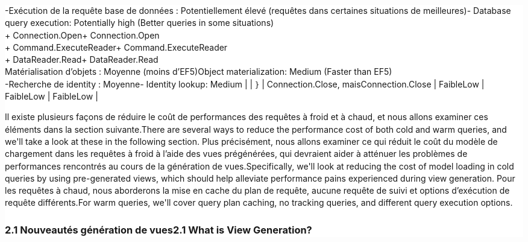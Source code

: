 <span data-ttu-id="56450-219">-Exécution de la requête base de données : Potentiellement élevé (requêtes dans certaines situations de meilleures)</span><span class="sxs-lookup"><span data-stu-id="56450-219">- Database query execution: Potentially high (Better queries in some situations)</span></span> <br/> <span data-ttu-id="56450-220">+ Connection.Open</span><span class="sxs-lookup"><span data-stu-id="56450-220">+ Connection.Open</span></span> <br/> <span data-ttu-id="56450-221">+ Command.ExecuteReader</span><span class="sxs-lookup"><span data-stu-id="56450-221">+ Command.ExecuteReader</span></span> <br/> <span data-ttu-id="56450-222">+ DataReader.Read</span><span class="sxs-lookup"><span data-stu-id="56450-222">+ DataReader.Read</span></span> <br/> <span data-ttu-id="56450-223">Matérialisation d’objets : Moyenne (moins d’EF5)</span><span class="sxs-lookup"><span data-stu-id="56450-223">Object materialization: Medium (Faster than EF5)</span></span> <br/> <span data-ttu-id="56450-224">-Recherche de identity : Moyenne</span><span class="sxs-lookup"><span data-stu-id="56450-224">- Identity lookup: Medium</span></span> |
| `}`                                                                                                  | <span data-ttu-id="56450-225">Connection.Close, mais</span><span class="sxs-lookup"><span data-stu-id="56450-225">Connection.Close</span></span>          | <span data-ttu-id="56450-226">Faible</span><span class="sxs-lookup"><span data-stu-id="56450-226">Low</span></span>                                                                                                                                                                                                                                                                                                                                                                                                                                                                                               | <span data-ttu-id="56450-227">Faible</span><span class="sxs-lookup"><span data-stu-id="56450-227">Low</span></span>                                                                                                                                                                                                                                                                                                                                                                                                                                                                                                                                                   | <span data-ttu-id="56450-228">Faible</span><span class="sxs-lookup"><span data-stu-id="56450-228">Low</span></span>                                                                                                                                                                                                                                                                                                                                                                                                                                                                                                                                                      |


<span data-ttu-id="56450-229">Il existe plusieurs façons de réduire le coût de performances des requêtes à froid et à chaud, et nous allons examiner ces éléments dans la section suivante.</span><span class="sxs-lookup"><span data-stu-id="56450-229">There are several ways to reduce the performance cost of both cold and warm queries, and we'll take a look at these in the following section.</span></span> <span data-ttu-id="56450-230">Plus précisément, nous allons examiner ce qui réduit le coût du modèle de chargement dans les requêtes à froid à l’aide des vues prégénérées, qui devraient aider à atténuer les problèmes de performances rencontrés au cours de la génération de vues.</span><span class="sxs-lookup"><span data-stu-id="56450-230">Specifically, we'll look at reducing the cost of model loading in cold queries by using pre-generated views, which should help alleviate performance pains experienced during view generation.</span></span> <span data-ttu-id="56450-231">Pour les requêtes à chaud, nous aborderons la mise en cache du plan de requête, aucune requête de suivi et options d’exécution de requête différents.</span><span class="sxs-lookup"><span data-stu-id="56450-231">For warm queries, we'll cover query plan caching, no tracking queries, and different query execution options.</span></span>

### <a name="21-what-is-view-generation"></a><span data-ttu-id="56450-232">2.1 Nouveautés génération de vues</span><span class="sxs-lookup"><span data-stu-id="56450-232">2.1 What is View Generation?</span></span>
